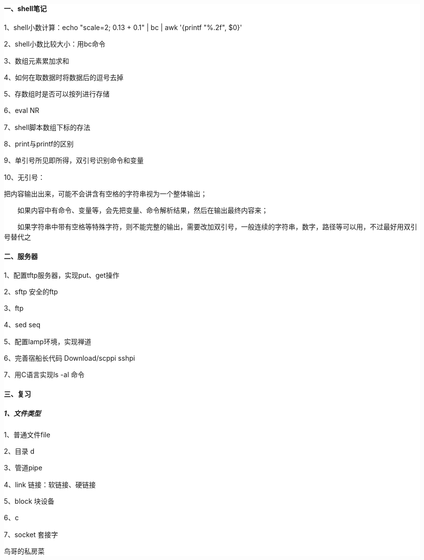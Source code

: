 #### 一、shell笔记

1、shell小数计算：echo "scale=2; 0.13 + 0.1" | bc | awk '{printf "%.2f", $0}'

2、shell小数比较大小：用bc命令

3、数组元素累加求和

4、如何在取数据时将数据后的逗号去掉

5、存数组时是否可以按列进行存储

6、eval NR

7、shell脚本数组下标的存法

8、print与printf的区别

9、单引号所见即所得，双引号识别命令和变量

10、无引号：

把内容输出出来，可能不会讲含有空格的字符串视为一个整体输出；

　　如果内容中有命令、变量等，会先把变量、命令解析结果，然后在输出最终内容来；

　　如果字符串中带有空格等特殊字符，则不能完整的输出，需要改加双引号，一般连续的字符串，数字，路径等可以用，不过最好用双引号替代之

#### 二、服务器

1、配置tftp服务器，实现put、get操作

2、sftp 安全的ftp

3、ftp

4、sed seq

5、配置lamp环境，实现禅道

6、完善宿船长代码 Download/scppi sshpi

7、用C语言实现ls -al 命令

#### 三、复习

##### 1、文件类型

1、普通文件file

2、目录 d

3、管道pipe

4、link 链接：软链接、硬链接

5、block 块设备

6、c

7、socket 套接字

鸟哥的私房菜
